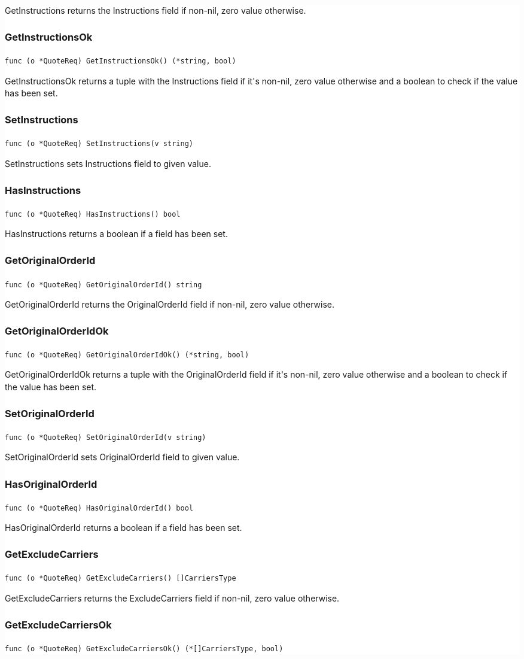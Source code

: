 GetInstructions returns the Instructions field if non-nil, zero value otherwise.

### GetInstructionsOk

`func (o *QuoteReq) GetInstructionsOk() (*string, bool)`

GetInstructionsOk returns a tuple with the Instructions field if it's non-nil, zero value otherwise
and a boolean to check if the value has been set.

### SetInstructions

`func (o *QuoteReq) SetInstructions(v string)`

SetInstructions sets Instructions field to given value.

### HasInstructions

`func (o *QuoteReq) HasInstructions() bool`

HasInstructions returns a boolean if a field has been set.

### GetOriginalOrderId

`func (o *QuoteReq) GetOriginalOrderId() string`

GetOriginalOrderId returns the OriginalOrderId field if non-nil, zero value otherwise.

### GetOriginalOrderIdOk

`func (o *QuoteReq) GetOriginalOrderIdOk() (*string, bool)`

GetOriginalOrderIdOk returns a tuple with the OriginalOrderId field if it's non-nil, zero value otherwise
and a boolean to check if the value has been set.

### SetOriginalOrderId

`func (o *QuoteReq) SetOriginalOrderId(v string)`

SetOriginalOrderId sets OriginalOrderId field to given value.

### HasOriginalOrderId

`func (o *QuoteReq) HasOriginalOrderId() bool`

HasOriginalOrderId returns a boolean if a field has been set.

### GetExcludeCarriers

`func (o *QuoteReq) GetExcludeCarriers() []CarriersType`

GetExcludeCarriers returns the ExcludeCarriers field if non-nil, zero value otherwise.

### GetExcludeCarriersOk

`func (o *QuoteReq) GetExcludeCarriersOk() (*[]CarriersType, bool)`
